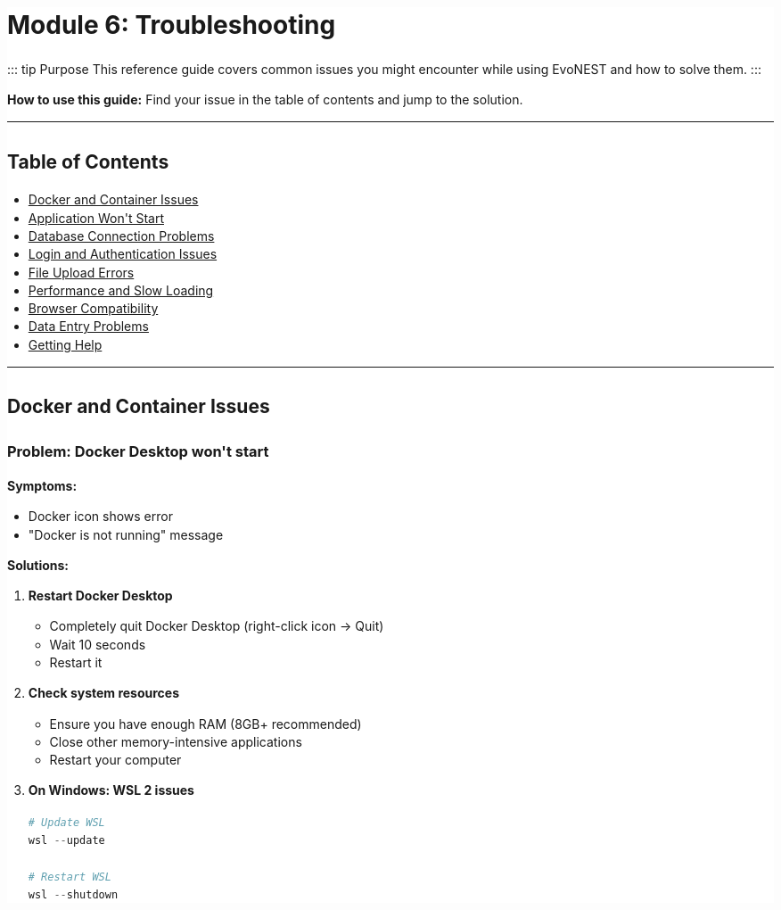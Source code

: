 # Module 6: Troubleshooting

::: tip Purpose
This reference guide covers common issues you might encounter while using EvoNEST and how to solve them.
:::

**How to use this guide:** Find your issue in the table of contents and jump to the solution.

---

## Table of Contents

- [Docker and Container Issues](#docker-and-container-issues)
- [Application Won't Start](#application-wont-start)
- [Database Connection Problems](#database-connection-problems)
- [Login and Authentication Issues](#login-and-authentication-issues)
- [File Upload Errors](#file-upload-errors)
- [Performance and Slow Loading](#performance-and-slow-loading)
- [Browser Compatibility](#browser-compatibility)
- [Data Entry Problems](#data-entry-problems)
- [Getting Help](#getting-help)

---

## Docker and Container Issues

### Problem: Docker Desktop won't start

**Symptoms:**
- Docker icon shows error
- "Docker is not running" message

**Solutions:**

1. **Restart Docker Desktop**
   - Completely quit Docker Desktop (right-click icon → Quit)
   - Wait 10 seconds
   - Restart it

2. **Check system resources**
   - Ensure you have enough RAM (8GB+ recommended)
   - Close other memory-intensive applications
   - Restart your computer

3. **On Windows: WSL 2 issues**
   ```powershell
   # Update WSL
   wsl --update

   # Restart WSL
   wsl --shutdown
   ```
